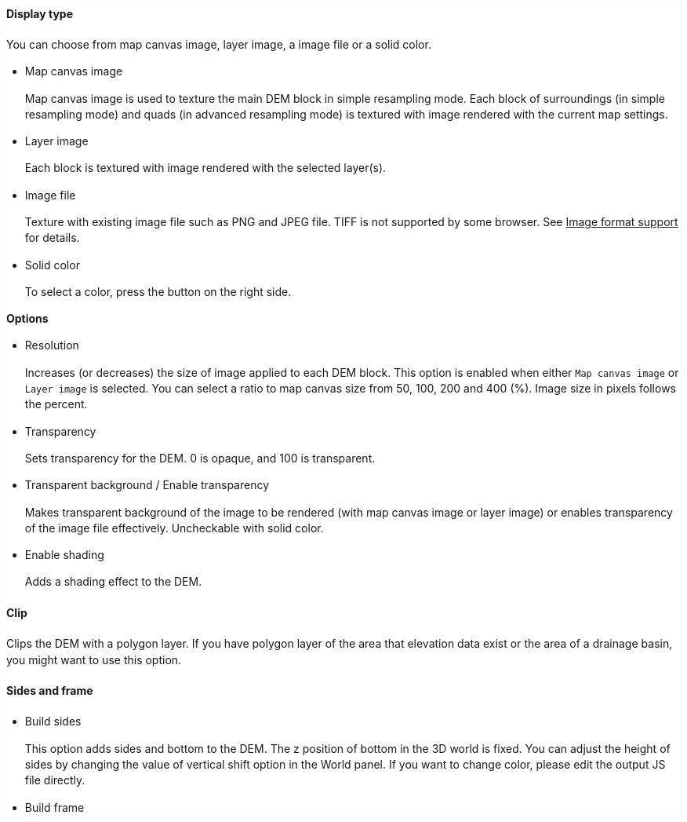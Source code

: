 #### Display type

  You can choose from map canvas image, layer image, a image file or a solid color.

* Map canvas image

  Map canvas image is used to texture the main DEM block in simple resampling mode. Each block of surroundings (in simple resampling mode) and quads (in advanced resampling mode) is textured with image rendered with the current map settings.

* Layer image

  Each block is textured with image rendered with the selected layer(s).

* Image file

  Texture with existing image file such as PNG and JPEG file. TIFF is not supported by some browser. See [Image format support](http://en.wikipedia.org/wiki/Comparison_of_web_browsers#Image_format_support) for details.

* Solid color

  To select a color, press the button on the right side.

**Options**

* Resolution

  Increases (or decreases) the size of image applied to each DEM block. This option is enabled when either `Map canvas image` or `Layer image` is selected. You can select a ratio to map canvas size from 50, 100, 200 and 400 (%). Image size in pixels follows the percent.

* Transparency

  Sets transparency for the DEM. 0 is opaque, and 100 is transparent.

* Transparent background / Enable transparency

  Makes transparent background of the image to be rendered (with map canvas image or layer image) or enables transparency of the image file effectively. Uncheckable with solid color.

* Enable shading

  Adds a shading effect to the DEM.

#### Clip

  Clips the DEM with a polygon layer. If you have polygon layer of the area that elevation data exist or the area of a drainage basin, you might want to use this option.


#### Sides and frame

* Build sides

  This option adds sides and bottom to the DEM. The z position of bottom in the 3D world is fixed. You can adjust the height of sides by changing the value of vertical shift option in the World panel. If you want to change color, please edit the output JS file directly.


* Build frame
